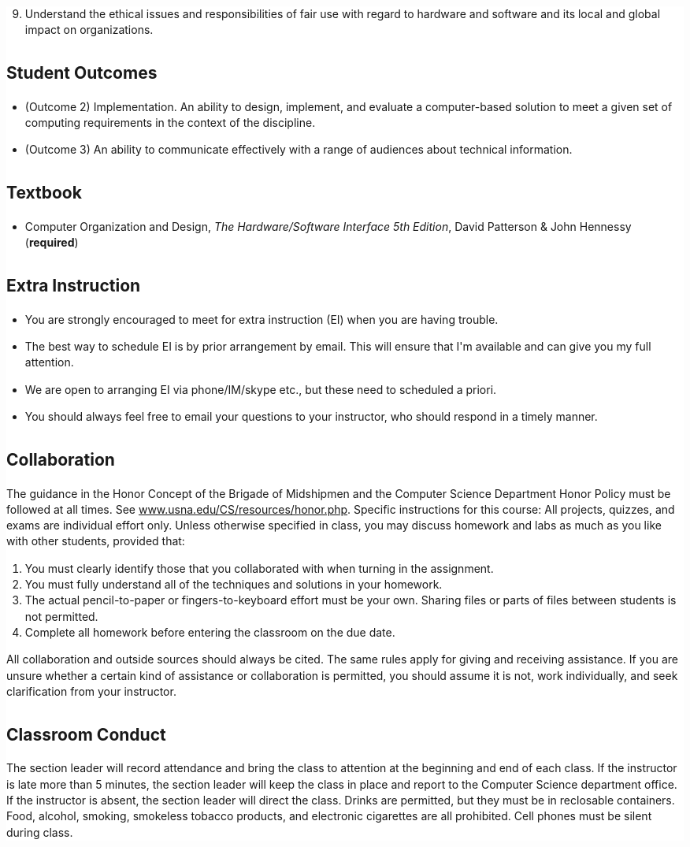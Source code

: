 9. Understand the ethical issues and responsibilities of fair use with regard to
   hardware and software and its local and global impact on organizations.


## Student Outcomes

* (Outcome 2) Implementation. An ability to design, implement, and evaluate a
  computer-based solution to meet a given set of computing requirements in the
  context of the discipline.
  
* (Outcome 3) An ability to communicate effectively with a range of audiences about technical
information.

## Textbook

* Computer Organization and Design, *The Hardware/Software Interface 5th
Edition*, David Patterson & John Hennessy (**required**)

## Extra Instruction


* You are strongly encouraged to meet for extra instruction (EI) when you are having trouble.

* The best way to schedule EI is by prior arrangement by email. This will ensure that I'm available and can give you my full attention.

* We are open to arranging EI via phone/IM/skype etc., but these need to scheduled a priori. 

* You should always feel free to email your questions to your instructor, who should respond in a timely manner.

## Collaboration

The guidance in the Honor Concept of the Brigade of Midshipmen and the Computer
Science Department Honor Policy must be followed at all times. See
www.usna.edu/CS/resources/honor.php.  Specific instructions for this course: All
projects, quizzes, and exams are individual effort only. Unless otherwise
specified in class, you may discuss homework and labs as much as you like with
other students, provided that:

1. You must clearly identify those that you collaborated with when turning in the assignment.
2. You must fully understand all of the techniques and solutions in your homework.
3. The actual pencil-to-paper or fingers-to-keyboard effort must be your
   own. Sharing files or parts of files between students is not permitted.
4. Complete all homework before entering the classroom on the due date.

All collaboration and outside sources should always be cited. The same rules
apply for giving and receiving assistance. If you are unsure whether a certain
kind of assistance or collaboration is permitted, you should assume it is not,
work individually, and seek clarification from your instructor.

## Classroom Conduct

The section leader will record attendance and bring the class to attention at
the beginning and end of each class. If the instructor is late more than 5
minutes, the section leader will keep the class in place and report to the
Computer Science department office. If the instructor is absent, the section
leader will direct the class. Drinks are permitted, but they must be in
reclosable containers. Food, alcohol, smoking, smokeless tobacco products, and
electronic cigarettes are all prohibited. Cell phones must be silent during
class.
